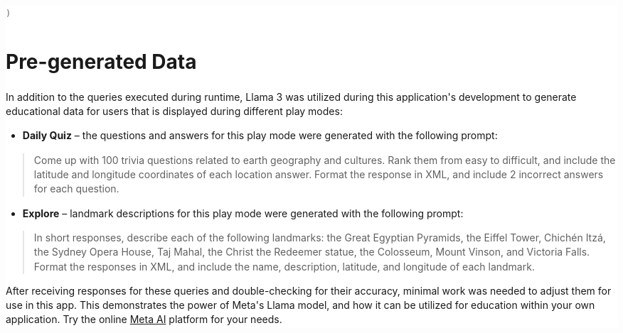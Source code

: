 ```kotlin
)
```

# Pre-generated Data

In addition to the queries executed during runtime, Llama 3 was utilized during this application's development to generate educational data for users that is displayed during different play modes:

- **Daily Quiz** – the questions and answers for this play mode were generated with the following prompt:

> Come up with 100 trivia questions related to earth geography and cultures. Rank them from easy to difficult, and include the latitude and longitude coordinates of each location answer. Format the response in XML, and include 2 incorrect answers for each question.

- **Explore** – landmark descriptions for this play mode were generated with the following prompt:

> In short responses, describe each of the following landmarks: the Great Egyptian Pyramids, the Eiffel Tower, Chichén Itzá, the Sydney Opera House, Taj Mahal, the Christ the Redeemer statue, the Colosseum, Mount Vinson, and Victoria Falls. Format the responses in XML, and include the name, description, latitude, and longitude of each landmark.

After receiving responses for these queries and double-checking for their accuracy, minimal work was needed to adjust them for use in this app. This demonstrates the power of Meta's Llama model, and how it can be utilized for education within your own application. Try the online [Meta AI](https://www.meta.ai/) platform for your needs.
